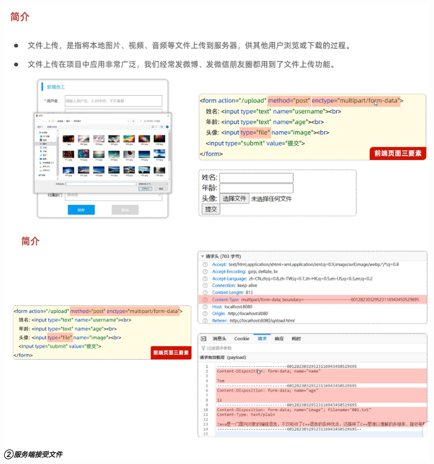 ![image-20240813132843616](./Web-Learning-Local.assets/image-20240813132843616.png)

![image-20240813132859033](./Web-Learning-Local.assets/image-20240813132859033.png)

##### ②服务端接受文件
